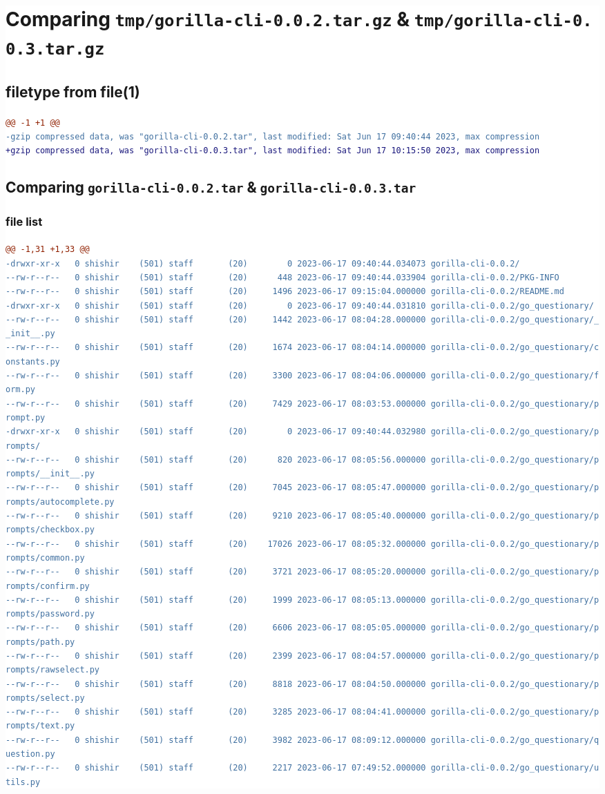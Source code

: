 # Comparing `tmp/gorilla-cli-0.0.2.tar.gz` & `tmp/gorilla-cli-0.0.3.tar.gz`

## filetype from file(1)

```diff
@@ -1 +1 @@
-gzip compressed data, was "gorilla-cli-0.0.2.tar", last modified: Sat Jun 17 09:40:44 2023, max compression
+gzip compressed data, was "gorilla-cli-0.0.3.tar", last modified: Sat Jun 17 10:15:50 2023, max compression
```

## Comparing `gorilla-cli-0.0.2.tar` & `gorilla-cli-0.0.3.tar`

### file list

```diff
@@ -1,31 +1,33 @@
-drwxr-xr-x   0 shishir    (501) staff       (20)        0 2023-06-17 09:40:44.034073 gorilla-cli-0.0.2/
--rw-r--r--   0 shishir    (501) staff       (20)      448 2023-06-17 09:40:44.033904 gorilla-cli-0.0.2/PKG-INFO
--rw-r--r--   0 shishir    (501) staff       (20)     1496 2023-06-17 09:15:04.000000 gorilla-cli-0.0.2/README.md
-drwxr-xr-x   0 shishir    (501) staff       (20)        0 2023-06-17 09:40:44.031810 gorilla-cli-0.0.2/go_questionary/
--rw-r--r--   0 shishir    (501) staff       (20)     1442 2023-06-17 08:04:28.000000 gorilla-cli-0.0.2/go_questionary/__init__.py
--rw-r--r--   0 shishir    (501) staff       (20)     1674 2023-06-17 08:04:14.000000 gorilla-cli-0.0.2/go_questionary/constants.py
--rw-r--r--   0 shishir    (501) staff       (20)     3300 2023-06-17 08:04:06.000000 gorilla-cli-0.0.2/go_questionary/form.py
--rw-r--r--   0 shishir    (501) staff       (20)     7429 2023-06-17 08:03:53.000000 gorilla-cli-0.0.2/go_questionary/prompt.py
-drwxr-xr-x   0 shishir    (501) staff       (20)        0 2023-06-17 09:40:44.032980 gorilla-cli-0.0.2/go_questionary/prompts/
--rw-r--r--   0 shishir    (501) staff       (20)      820 2023-06-17 08:05:56.000000 gorilla-cli-0.0.2/go_questionary/prompts/__init__.py
--rw-r--r--   0 shishir    (501) staff       (20)     7045 2023-06-17 08:05:47.000000 gorilla-cli-0.0.2/go_questionary/prompts/autocomplete.py
--rw-r--r--   0 shishir    (501) staff       (20)     9210 2023-06-17 08:05:40.000000 gorilla-cli-0.0.2/go_questionary/prompts/checkbox.py
--rw-r--r--   0 shishir    (501) staff       (20)    17026 2023-06-17 08:05:32.000000 gorilla-cli-0.0.2/go_questionary/prompts/common.py
--rw-r--r--   0 shishir    (501) staff       (20)     3721 2023-06-17 08:05:20.000000 gorilla-cli-0.0.2/go_questionary/prompts/confirm.py
--rw-r--r--   0 shishir    (501) staff       (20)     1999 2023-06-17 08:05:13.000000 gorilla-cli-0.0.2/go_questionary/prompts/password.py
--rw-r--r--   0 shishir    (501) staff       (20)     6606 2023-06-17 08:05:05.000000 gorilla-cli-0.0.2/go_questionary/prompts/path.py
--rw-r--r--   0 shishir    (501) staff       (20)     2399 2023-06-17 08:04:57.000000 gorilla-cli-0.0.2/go_questionary/prompts/rawselect.py
--rw-r--r--   0 shishir    (501) staff       (20)     8818 2023-06-17 08:04:50.000000 gorilla-cli-0.0.2/go_questionary/prompts/select.py
--rw-r--r--   0 shishir    (501) staff       (20)     3285 2023-06-17 08:04:41.000000 gorilla-cli-0.0.2/go_questionary/prompts/text.py
--rw-r--r--   0 shishir    (501) staff       (20)     3982 2023-06-17 08:09:12.000000 gorilla-cli-0.0.2/go_questionary/question.py
--rw-r--r--   0 shishir    (501) staff       (20)     2217 2023-06-17 07:49:52.000000 gorilla-cli-0.0.2/go_questionary/utils.py
```